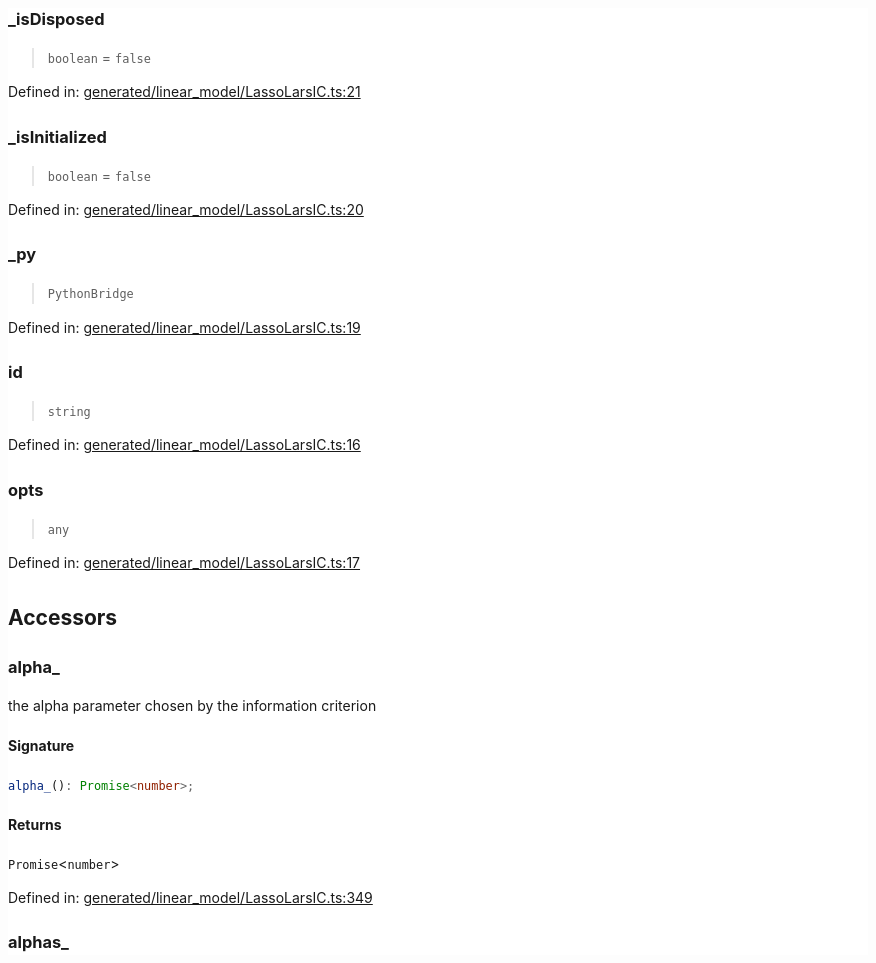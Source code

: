 ### \_isDisposed

> `boolean`  = `false`

Defined in:  [generated/linear\_model/LassoLarsIC.ts:21](https://github.com/transitive-bullshit/scikit-learn-ts/blob/f6c1fce/packages/sklearn/src/generated/linear_model/LassoLarsIC.ts#L21)

### \_isInitialized

> `boolean`  = `false`

Defined in:  [generated/linear\_model/LassoLarsIC.ts:20](https://github.com/transitive-bullshit/scikit-learn-ts/blob/f6c1fce/packages/sklearn/src/generated/linear_model/LassoLarsIC.ts#L20)

### \_py

> `PythonBridge`

Defined in:  [generated/linear\_model/LassoLarsIC.ts:19](https://github.com/transitive-bullshit/scikit-learn-ts/blob/f6c1fce/packages/sklearn/src/generated/linear_model/LassoLarsIC.ts#L19)

### id

> `string`

Defined in:  [generated/linear\_model/LassoLarsIC.ts:16](https://github.com/transitive-bullshit/scikit-learn-ts/blob/f6c1fce/packages/sklearn/src/generated/linear_model/LassoLarsIC.ts#L16)

### opts

> `any`

Defined in:  [generated/linear\_model/LassoLarsIC.ts:17](https://github.com/transitive-bullshit/scikit-learn-ts/blob/f6c1fce/packages/sklearn/src/generated/linear_model/LassoLarsIC.ts#L17)

## Accessors

### alpha\_

the alpha parameter chosen by the information criterion

#### Signature

```ts
alpha_(): Promise<number>;
```

#### Returns

`Promise`\<`number`\>

Defined in: [generated/linear\_model/LassoLarsIC.ts:349](https://github.com/transitive-bullshit/scikit-learn-ts/blob/f6c1fce/packages/sklearn/src/generated/linear_model/LassoLarsIC.ts#L349)

### alphas\_
